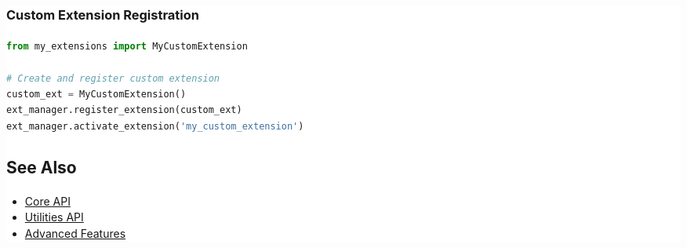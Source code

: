 ### Custom Extension Registration

```python
from my_extensions import MyCustomExtension

# Create and register custom extension
custom_ext = MyCustomExtension()
ext_manager.register_extension(custom_ext)
ext_manager.activate_extension('my_custom_extension')
```

## See Also

- [Core API](core-api.md)
- [Utilities API](utilities.md)
- [Advanced Features](../user-guide/advanced-features.md)
